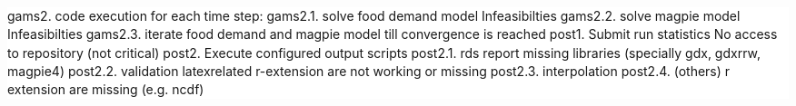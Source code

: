 <tr class="even">
<td align="left">gams2.</td>
<td align="left">code execution for each time step:</td>
<td align="left"></td>
</tr>
<tr class="odd">
<td align="left">gams2.1.</td>
<td align="left">solve food demand model</td>
<td align="left">Infeasibilties</td>
</tr>
<tr class="even">
<td align="left">gams2.2.</td>
<td align="left">solve magpie model</td>
<td align="left">Infeasibilties</td>
</tr>
<tr class="odd">
<td align="left">gams2.3.</td>
<td align="left">iterate food demand and magpie model till convergence is reached</td>
<td align="left"></td>
</tr>
<tr class="even">
<td align="left">post1.</td>
<td align="left">Submit run statistics</td>
<td align="left">No access to repository (not critical)</td>
</tr>
<tr class="odd">
<td align="left">post2.</td>
<td align="left">Execute configured output scripts</td>
<td align="left"></td>
</tr>
<tr class="even">
<td align="left">post2.1.</td>
<td align="left">rds report</td>
<td align="left">missing libraries (specially gdx, gdxrrw, magpie4)</td>
</tr>
<tr class="odd">
<td align="left">post2.2.</td>
<td align="left">validation</td>
<td align="left">latexrelated r-extension are not working or missing</td>
</tr>
<tr class="even">
<td align="left">post2.3.</td>
<td align="left">interpolation</td>
<td align="left"></td>
</tr>
<tr class="odd">
<td align="left">post2.4.</td>
<td align="left">(others)</td>
<td align="left">r extension are missing (e.g. ncdf)</td>
</tr>
</tbody>
</table>
